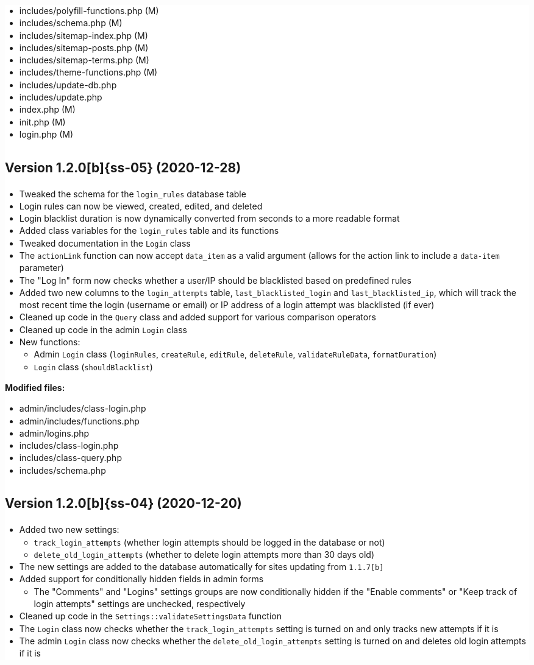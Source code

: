 - includes/polyfill-functions.php (M)
- includes/schema.php (M)
- includes/sitemap-index.php (M)
- includes/sitemap-posts.php (M)
- includes/sitemap-terms.php (M)
- includes/theme-functions.php (M)
- includes/update-db.php
- includes/update.php
- index.php (M)
- init.php (M)
- login.php (M)

## Version 1.2.0[b]{ss-05} (2020-12-28)

- Tweaked the schema for the `login_rules` database table
- Login rules can now be viewed, created, edited, and deleted
- Login blacklist duration is now dynamically converted from seconds to a more readable format
- Added class variables for the `login_rules` table and its functions
- Tweaked documentation in the `Login` class
- The `actionLink` function can now accept `data_item` as a valid argument (allows for the action link to include a `data-item` parameter)
- The "Log In" form now checks whether a user/IP should be blacklisted based on predefined rules
- Added two new columns to the `login_attempts` table, `last_blacklisted_login` and `last_blacklisted_ip`, which will track the most recent time the login (username or email) or IP address of a login attempt was blacklisted (if ever)
- Cleaned up code in the `Query` class and added support for various comparison operators
- Cleaned up code in the admin `Login` class
- New functions:
  - Admin `Login` class (`loginRules`, `createRule`, `editRule`, `deleteRule`, `validateRuleData`, `formatDuration`)
  - `Login` class (`shouldBlacklist`)

**Modified files:**
- admin/includes/class-login.php
- admin/includes/functions.php
- admin/logins.php
- includes/class-login.php
- includes/class-query.php
- includes/schema.php

## Version 1.2.0[b]{ss-04} (2020-12-20)

- Added two new settings:
  - `track_login_attempts` (whether login attempts should be logged in the database or not)
  - `delete_old_login_attempts` (whether to delete login attempts more than 30 days old)
- The new settings are added to the database automatically for sites updating from `1.1.7[b]`
- Added support for conditionally hidden fields in admin forms
  - The "Comments" and "Logins" settings groups are now conditionally hidden if the "Enable comments" or "Keep track of login attempts" settings are unchecked, respectively
- Cleaned up code in the `Settings::validateSettingsData` function
- The `Login` class now checks whether the `track_login_attempts` setting is turned on and only tracks new attempts if it is
- The admin `Login` class now checks whether the `delete_old_login_attempts` setting is turned on and deletes old login attempts if it is
